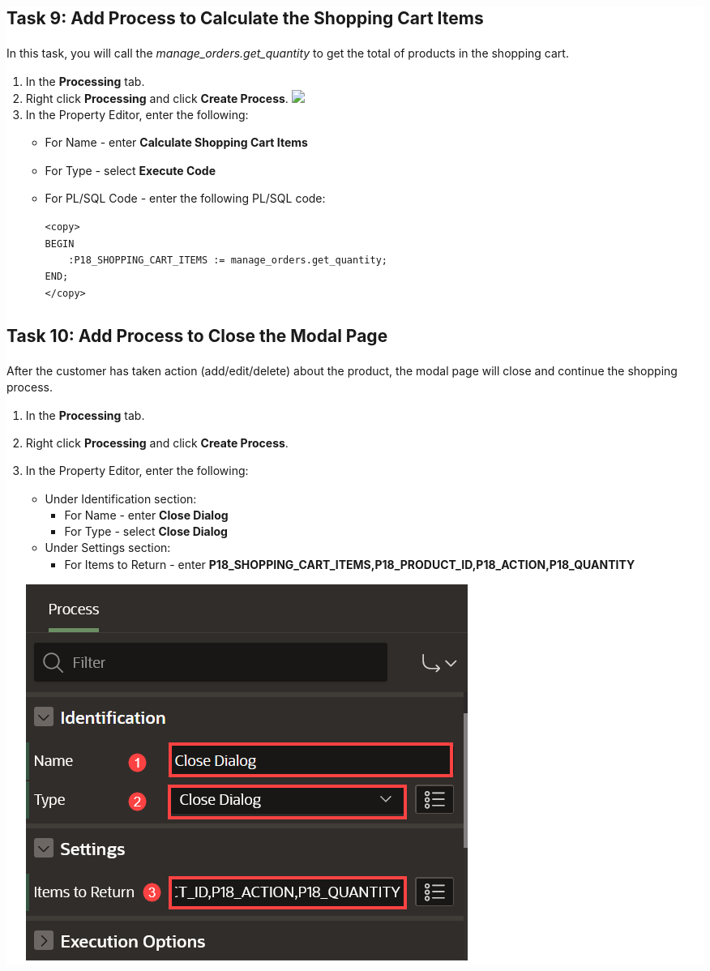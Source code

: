 ## Task 9: Add Process to Calculate the Shopping Cart Items
In this task, you will call the *manage\_orders.get\_quantity* to get the total of products in the shopping cart.

1. In the **Processing** tab.    
2. Right click **Processing** and click  **Create Process**.
     ![](./images/create-process-cart.png " ")  
3. In the Property Editor, enter the following:
    - For Name - enter **Calculate Shopping Cart Items**
    - For Type - select **Execute Code**
    - For PL/SQL Code - enter the following PL/SQL code:

        ```
        <copy>
        BEGIN
            :P18_SHOPPING_CART_ITEMS := manage_orders.get_quantity;
        END;  
        </copy>
        ```

## Task 10: Add Process to Close the Modal Page
After the customer has taken action (add/edit/delete) about the product, the modal page will close and continue the shopping process.

1. In the **Processing** tab.    
2. Right click **Processing** and click **Create Process**.
     
3. In the Property Editor, enter the following:
    - Under Identification section:
        - For Name - enter **Close Dialog**
        - For Type - select **Close Dialog**
    - Under Settings section:
        - For Items to Return - enter **P18\_SHOPPING\_CART\_ITEMS,P18\_PRODUCT\_ID,P18\_ACTION,P18\_QUANTITY**
      
    ![](./images/close-dialog.png " ")  
      
